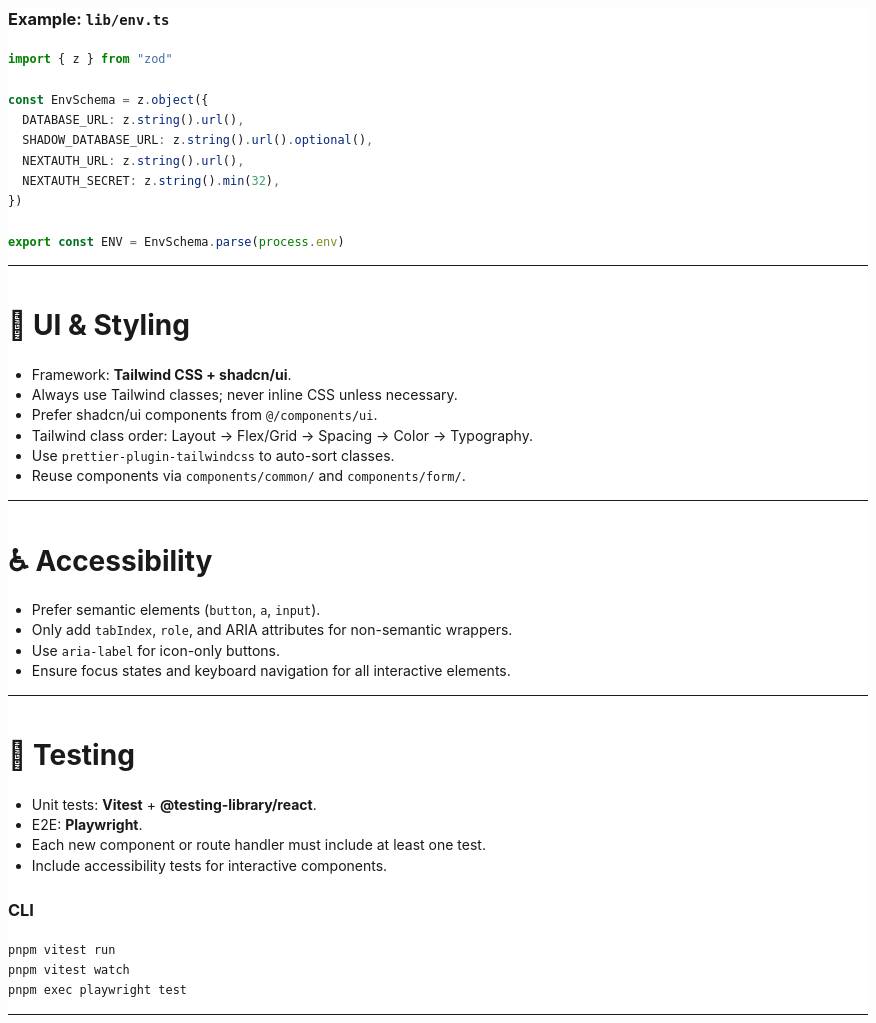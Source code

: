 ### Example: `lib/env.ts`
```ts
import { z } from "zod"

const EnvSchema = z.object({
  DATABASE_URL: z.string().url(),
  SHADOW_DATABASE_URL: z.string().url().optional(),
  NEXTAUTH_URL: z.string().url(),
  NEXTAUTH_SECRET: z.string().min(32),
})

export const ENV = EnvSchema.parse(process.env)
```

---

# 🎨 UI & Styling

- Framework: **Tailwind CSS + shadcn/ui**.
- Always use Tailwind classes; never inline CSS unless necessary.
- Prefer shadcn/ui components from `@/components/ui`.
- Tailwind class order: Layout → Flex/Grid → Spacing → Color → Typography.
- Use `prettier-plugin-tailwindcss` to auto-sort classes.
- Reuse components via `components/common/` and `components/form/`.

---

# ♿ Accessibility

- Prefer semantic elements (`button`, `a`, `input`).
- Only add `tabIndex`, `role`, and ARIA attributes for non-semantic wrappers.
- Use `aria-label` for icon-only buttons.
- Ensure focus states and keyboard navigation for all interactive elements.

---

# 🧪 Testing

- Unit tests: **Vitest** + **@testing-library/react**.
- E2E: **Playwright**.
- Each new component or route handler must include at least one test.
- Include accessibility tests for interactive components.

### CLI
```bash
pnpm vitest run
pnpm vitest watch
pnpm exec playwright test
```

---
